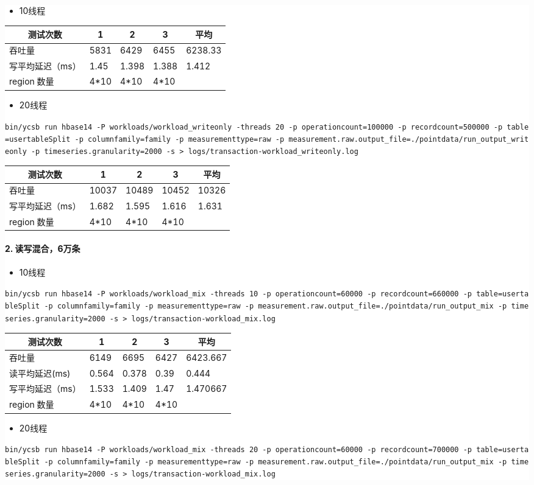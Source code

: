 

- 10线程

| 测试次数         | 1    | 2     | 3     | 平均    |
| ---------------- | ---- | ----- | ----- | ------- |
| 吞吐量           | 5831 | 6429  | 6455  | 6238.33 |
| 写平均延迟（ms） | 1.45 | 1.398 | 1.388 | 1.412   |
| region 数量      | 4*10 | 4*10  | 4*10  |         |

- 20线程

```
bin/ycsb run hbase14 -P workloads/workload_writeonly -threads 20 -p operationcount=100000 -p recordcount=500000 -p table=usertableSplit -p columnfamily=family -p measurementtype=raw -p measurement.raw.output_file=./pointdata/run_output_writeonly -p timeseries.granularity=2000 -s > logs/transaction-workload_writeonly.log
```

| 测试次数         | 1     | 2     | 3     | 平均  |
| ---------------- | ----- | ----- | ----- | ----- |
| 吞吐量           | 10037 | 10489 | 10452 | 10326 |
| 写平均延迟（ms） | 1.682 | 1.595 | 1.616 | 1.631 |
| region 数量      | 4*10  | 4*10  | 4*10  |       |



#### 2. 读写混合，6万条

- 10线程

```
bin/ycsb run hbase14 -P workloads/workload_mix -threads 10 -p operationcount=60000 -p recordcount=660000 -p table=usertableSplit -p columnfamily=family -p measurementtype=raw -p measurement.raw.output_file=./pointdata/run_output_mix -p timeseries.granularity=2000 -s > logs/transaction-workload_mix.log
```



| 测试次数         | 1     | 2     | 3    | 平均     |
| ---------------- | ----- | ----- | ---- | -------- |
| 吞吐量           | 6149  | 6695  | 6427 | 6423.667 |
| 读平均延迟(ms)   | 0.564 | 0.378 | 0.39 | 0.444    |
| 写平均延迟（ms） | 1.533 | 1.409 | 1.47 | 1.470667 |
| region 数量      | 4*10  | 4*10  | 4*10 |          |



- 20线程

```
bin/ycsb run hbase14 -P workloads/workload_mix -threads 20 -p operationcount=60000 -p recordcount=700000 -p table=usertableSplit -p columnfamily=family -p measurementtype=raw -p measurement.raw.output_file=./pointdata/run_output_mix -p timeseries.granularity=2000 -s > logs/transaction-workload_mix.log
```
